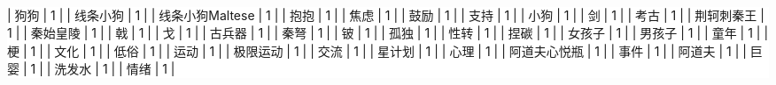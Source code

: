 | 狗狗 | 1 |
| 线条小狗 | 1 |
| 线条小狗Maltese | 1 |
| 抱抱 | 1 |
| 焦虑 | 1 |
| 鼓励 | 1 |
| 支持 | 1 |
| 小狗 | 1 |
| 剑 | 1 |
| 考古 | 1 |
| 荆轲刺秦王 | 1 |
| 秦始皇陵 | 1 |
| 戟 | 1 |
| 戈 | 1 |
| 古兵器 | 1 |
| 秦弩 | 1 |
| 铍 | 1 |
| 孤独 | 1 |
| 性转 | 1 |
| 捏碳 | 1 |
| 女孩子 | 1 |
| 男孩子 | 1 |
| 童年 | 1 |
| 梗 | 1 |
| 文化 | 1 |
| 低俗 | 1 |
| 运动 | 1 |
| 极限运动 | 1 |
| 交流 | 1 |
| 星计划 | 1 |
| 心理 | 1 |
| 阿道夫心悦瓶 | 1 |
| 事件 | 1 |
| 阿道夫 | 1 |
| 巨婴 | 1 |
| 洗发水 | 1 |
| 情绪 | 1 |